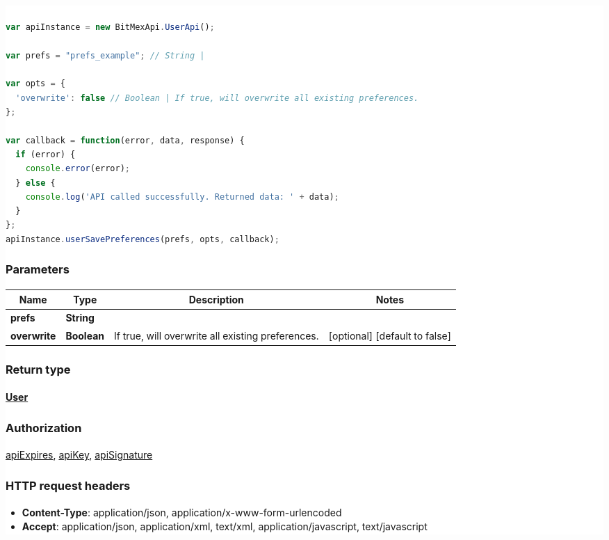 ```javascript

var apiInstance = new BitMexApi.UserApi();

var prefs = "prefs_example"; // String | 

var opts = { 
  'overwrite': false // Boolean | If true, will overwrite all existing preferences.
};

var callback = function(error, data, response) {
  if (error) {
    console.error(error);
  } else {
    console.log('API called successfully. Returned data: ' + data);
  }
};
apiInstance.userSavePreferences(prefs, opts, callback);
```

### Parameters

Name | Type | Description  | Notes
------------- | ------------- | ------------- | -------------
 **prefs** | **String**|  | 
 **overwrite** | **Boolean**| If true, will overwrite all existing preferences. | [optional] [default to false]

### Return type

[**User**](User.md)

### Authorization

[apiExpires](../README.md#apiExpires), [apiKey](../README.md#apiKey), [apiSignature](../README.md#apiSignature)

### HTTP request headers

 - **Content-Type**: application/json, application/x-www-form-urlencoded
 - **Accept**: application/json, application/xml, text/xml, application/javascript, text/javascript


